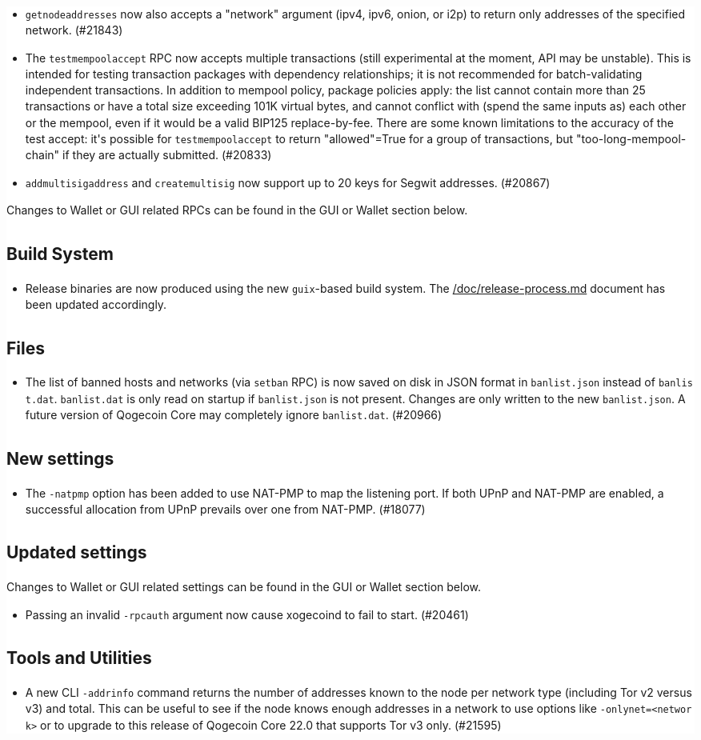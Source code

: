 - `getnodeaddresses` now also accepts a "network" argument (ipv4, ipv6, onion,
  or i2p) to return only addresses of the specified network.  (#21843)

- The `testmempoolaccept` RPC now accepts multiple transactions (still experimental at the moment,
  API may be unstable). This is intended for testing transaction packages with dependency
  relationships; it is not recommended for batch-validating independent transactions. In addition to
  mempool policy, package policies apply: the list cannot contain more than 25 transactions or have a
  total size exceeding 101K virtual bytes, and cannot conflict with (spend the same inputs as) each other or
  the mempool, even if it would be a valid BIP125 replace-by-fee. There are some known limitations to
  the accuracy of the test accept: it's possible for `testmempoolaccept` to return "allowed"=True for a
  group of transactions, but "too-long-mempool-chain" if they are actually submitted. (#20833)

- `addmultisigaddress` and `createmultisig` now support up to 20 keys for
  Segwit addresses. (#20867)

Changes to Wallet or GUI related RPCs can be found in the GUI or Wallet section below.

Build System
------------

- Release binaries are now produced using the new `guix`-based build system.
  The [/doc/release-process.md](/doc/release-process.md) document has been updated accordingly.

Files
-----

- The list of banned hosts and networks (via `setban` RPC) is now saved on disk
  in JSON format in `banlist.json` instead of `banlist.dat`. `banlist.dat` is
  only read on startup if `banlist.json` is not present. Changes are only written to the new
  `banlist.json`. A future version of Qogecoin Core may completely ignore
  `banlist.dat`. (#20966)

New settings
------------

- The `-natpmp` option has been added to use NAT-PMP to map the listening port.
  If both UPnP and NAT-PMP are enabled, a successful allocation from UPnP
  prevails over one from NAT-PMP. (#18077)

Updated settings
----------------

Changes to Wallet or GUI related settings can be found in the GUI or Wallet section below.

- Passing an invalid `-rpcauth` argument now cause xogecoind to fail to start.  (#20461)

Tools and Utilities
-------------------

- A new CLI `-addrinfo` command returns the number of addresses known to the
  node per network type (including Tor v2 versus v3) and total. This can be
  useful to see if the node knows enough addresses in a network to use options
  like `-onlynet=<network>` or to upgrade to this release of Qogecoin Core 22.0
  that supports Tor v3 only.  (#21595)
